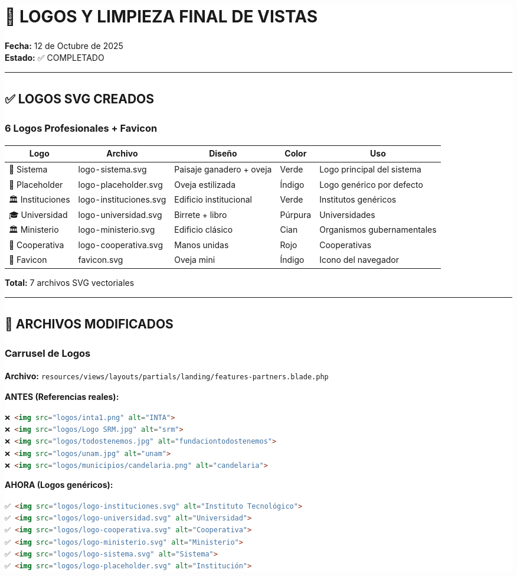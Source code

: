 # 🎨 LOGOS Y LIMPIEZA FINAL DE VISTAS

**Fecha:** 12 de Octubre de 2025  
**Estado:** ✅ COMPLETADO  

---

## ✅ LOGOS SVG CREADOS

### **6 Logos Profesionales + Favicon**

| Logo | Archivo | Diseño | Color | Uso |
|------|---------|--------|-------|-----|
| 🐑 Sistema | logo-sistema.svg | Paisaje ganadero + oveja | Verde | Logo principal del sistema |
| 🐏 Placeholder | logo-placeholder.svg | Oveja estilizada | Índigo | Logo genérico por defecto |
| 🏛️ Instituciones | logo-instituciones.svg | Edificio institucional | Verde | Institutos genéricos |
| 🎓 Universidad | logo-universidad.svg | Birrete + libro | Púrpura | Universidades |
| 🏛️ Ministerio | logo-ministerio.svg | Edificio clásico | Cian | Organismos gubernamentales |
| 🤝 Cooperativa | logo-cooperativa.svg | Manos unidas | Rojo | Cooperativas |
| 🔖 Favicon | favicon.svg | Oveja mini | Índigo | Icono del navegador |

**Total:** 7 archivos SVG vectoriales

---

## 🔧 ARCHIVOS MODIFICADOS

### Carrusel de Logos

**Archivo:** `resources/views/layouts/partials/landing/features-partners.blade.php`

**ANTES (Referencias reales):**
```html
❌ <img src="logos/inta1.png" alt="INTA">
❌ <img src="logos/Logo SRM.jpg" alt="srm">
❌ <img src="logos/todostenemos.jpg" alt="fundaciontodostenemos">
❌ <img src="logos/unam.jpg" alt="unam">
❌ <img src="logos/municipios/candelaria.png" alt="candelaria">
```

**AHORA (Logos genéricos):**
```html
✅ <img src="logos/logo-instituciones.svg" alt="Instituto Tecnológico">
✅ <img src="logos/logo-universidad.svg" alt="Universidad">
✅ <img src="logos/logo-cooperativa.svg" alt="Cooperativa">
✅ <img src="logos/logo-ministerio.svg" alt="Ministerio">
✅ <img src="logos/logo-sistema.svg" alt="Sistema">
✅ <img src="logos/logo-placeholder.svg" alt="Institución">
```
